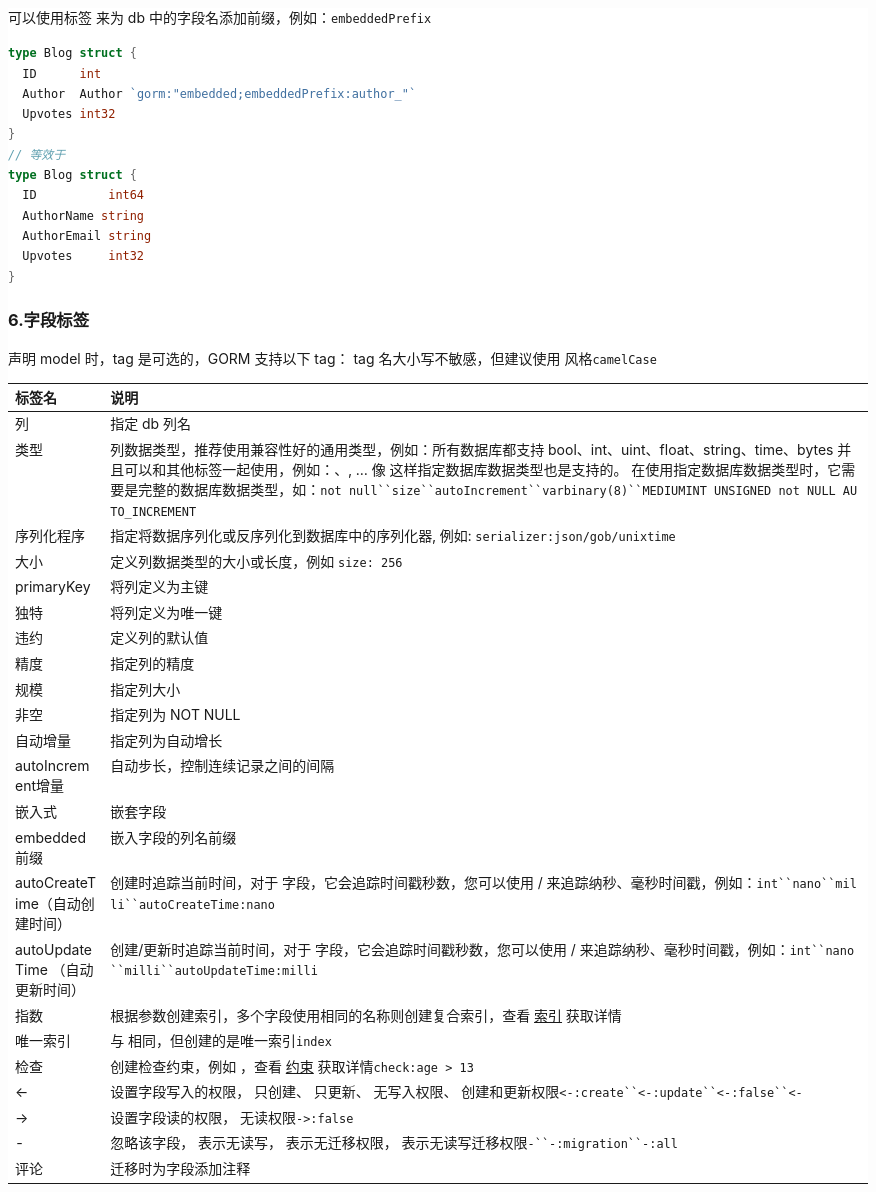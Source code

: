 可以使用标签 来为 db 中的字段名添加前缀，例如：`embeddedPrefix`

```go
type Blog struct {
  ID      int
  Author  Author `gorm:"embedded;embeddedPrefix:author_"`
  Upvotes int32
}
// 等效于
type Blog struct {
  ID          int64
  AuthorName string
  AuthorEmail string
  Upvotes     int32
}
```

### 6.字段标签

声明 model 时，tag 是可选的，GORM 支持以下 tag： tag 名大小写不敏感，但建议使用 风格`camelCase`

| 标签名                          | 说明                                                         |
| :------------------------------ | :----------------------------------------------------------- |
| 列                              | 指定 db 列名                                                 |
| 类型                            | 列数据类型，推荐使用兼容性好的通用类型，例如：所有数据库都支持 bool、int、uint、float、string、time、bytes 并且可以和其他标签一起使用，例如：、, … 像 这样指定数据库数据类型也是支持的。 在使用指定数据库数据类型时，它需要是完整的数据库数据类型，如：`not null``size``autoIncrement``varbinary(8)``MEDIUMINT UNSIGNED not NULL AUTO_INCREMENT` |
| 序列化程序                      | 指定将数据序列化或反序列化到数据库中的序列化器, 例如: `serializer:json/gob/unixtime` |
| 大小                            | 定义列数据类型的大小或长度，例如 `size: 256`                 |
| primaryKey                      | 将列定义为主键                                               |
| 独特                            | 将列定义为唯一键                                             |
| 违约                            | 定义列的默认值                                               |
| 精度                            | 指定列的精度                                                 |
| 规模                            | 指定列大小                                                   |
| 非空                            | 指定列为 NOT NULL                                            |
| 自动增量                        | 指定列为自动增长                                             |
| autoIncrement增量               | 自动步长，控制连续记录之间的间隔                             |
| 嵌入式                          | 嵌套字段                                                     |
| embedded前缀                    | 嵌入字段的列名前缀                                           |
| autoCreateTime（自动创建时间）  | 创建时追踪当前时间，对于 字段，它会追踪时间戳秒数，您可以使用 / 来追踪纳秒、毫秒时间戳，例如：`int``nano``milli``autoCreateTime:nano` |
| autoUpdateTime （自动更新时间） | 创建/更新时追踪当前时间，对于 字段，它会追踪时间戳秒数，您可以使用 / 来追踪纳秒、毫秒时间戳，例如：`int``nano``milli``autoUpdateTime:milli` |
| 指数                            | 根据参数创建索引，多个字段使用相同的名称则创建复合索引，查看 [索引](https://gorm.io/zh_CN/docs/indexes.html) 获取详情 |
| 唯一索引                        | 与 相同，但创建的是唯一索引`index`                           |
| 检查                            | 创建检查约束，例如 ，查看 [约束](https://gorm.io/zh_CN/docs/constraints.html) 获取详情`check:age > 13` |
| <-                              | 设置字段写入的权限， 只创建、 只更新、 无写入权限、 创建和更新权限`<-:create``<-:update``<-:false``<-` |
| ->                              | 设置字段读的权限， 无读权限`->:false`                        |
| -                               | 忽略该字段， 表示无读写， 表示无迁移权限， 表示无读写迁移权限`-``-:migration``-:all` |
| 评论                            | 迁移时为字段添加注释                                         |
